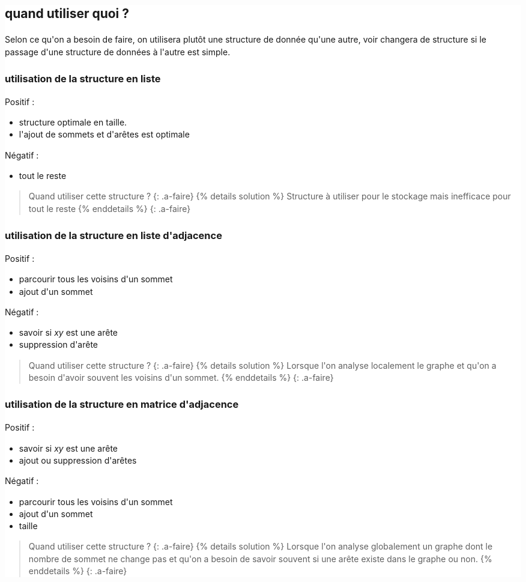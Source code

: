 ## quand utiliser quoi ?

Selon ce qu'on a besoin de faire, on utilisera plutôt une structure de donnée qu'une autre, voir changera de structure si le passage d'une structure de données à l'autre est simple.

### utilisation de la structure en liste

Positif :

* structure optimale en taille.
* l'ajout de sommets et d'arêtes est optimale

Négatif :

* tout le reste

> Quand utiliser cette structure ?
{: .a-faire}
{% details solution %}
Structure à utiliser pour le stockage mais inefficace pour tout le reste
{% enddetails  %}
{: .a-faire}

### utilisation de la structure en liste d'adjacence

Positif :

* parcourir tous les voisins d'un sommet
* ajout d'un sommet

Négatif :

* savoir si $xy$ est une arête
* suppression d'arête

> Quand utiliser cette structure ?
{: .a-faire}
{% details solution %}
Lorsque l'on analyse localement le graphe et qu'on a besoin d'avoir souvent les voisins d'un sommet.
{% enddetails  %}
{: .a-faire}

### utilisation de la structure en matrice d'adjacence

Positif :

* savoir si $xy$ est une arête
* ajout ou suppression d'arêtes

Négatif :

* parcourir tous les voisins d'un sommet
* ajout d'un sommet
* taille

> Quand utiliser cette structure ?
{: .a-faire}
{% details solution %}
Lorsque l'on analyse globalement un graphe dont le nombre de sommet ne change pas et qu'on a besoin de savoir souvent si une arête existe dans le graphe ou non.
{% enddetails  %}
{: .a-faire}
